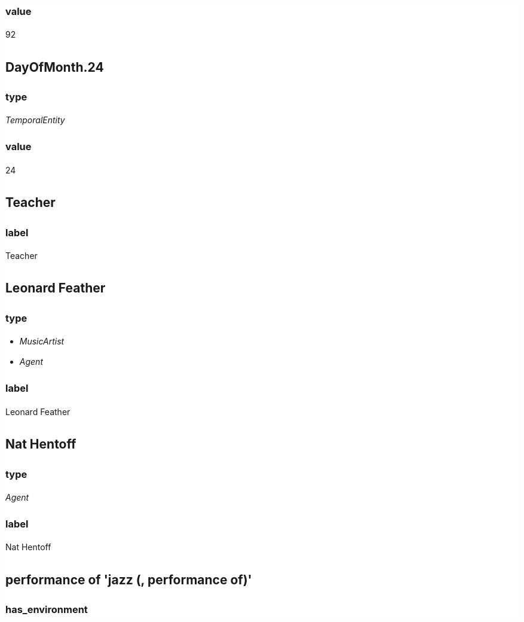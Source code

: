 ### value


92

## DayOfMonth.24

### type


*TemporalEntity*

### value


24

## Teacher

### label


Teacher

## Leonard Feather

### type

 - *MusicArtist*

 - *Agent*

### label


Leonard Feather

## Nat Hentoff

### type


*Agent*

### label


Nat Hentoff

## performance of 'jazz (, performance of)'

### has_environment
